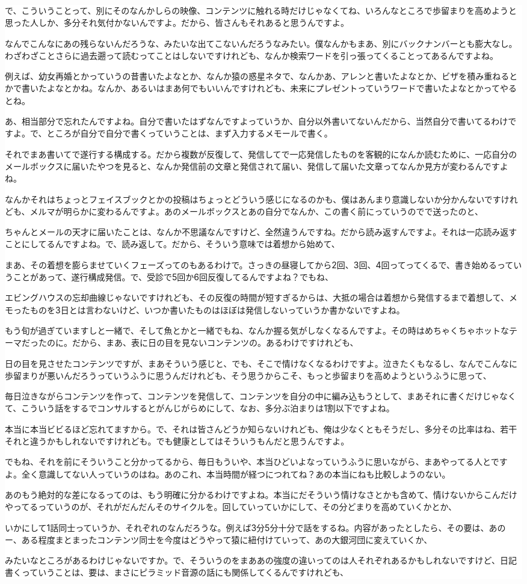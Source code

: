 
で、こういうことって、別にそのなんかしらの映像、コンテンツに触れる時だけじゃなくてね、いろんなところで歩留まりを高めようと思った人しか、多分それ気付かないんですよ。だから、皆さんもそれあると思うんですよ。


なんでこんなにあの残らないんだろうな、みたいな出てこないんだろうなみたい。僕なんかもまあ、別にバックナンバーとも膨大なし。わざわざことさらに過去遡って読むってことはしないですけれども、なんか検索ワードを引っ張ってくることってあるんですよね。


例えば、幼女再婚とかっていうの昔書いたよなとか、なんか猿の惑星ネタで、なんかあ、アレンと書いたよなとか、ビザを積み重ねるとかで書いたよなとかね。なんか、あるいはまあ何でもいいんですけれども、未来にプレゼントっていうワードで書いたよなとかってやるとね。


あ、相当部分で忘れたんですよね。自分で書いたはずなんですよっていうか、自分以外書いてないんだから、当然自分で書いてるわけですよ。で、ところが自分で自分で書くっていうことは、まず入力するメモールで書く。


それでまあ書いてで遂行する構成する。だから複数が反復して、発信してで一応発信したものを客観的になんか読むために、一応自分のメールボックスに届いたやつを見ると、なんか発信前の文章と発信されて届い、発信して届いた文章ってなんか見方が変わるんですよね。


なんかそれはちょっとフェイスブックとかの投稿はちょっとどういう感じになるのかも、僕はあんまり意識しないか分かんないですけれども、メルマが明らかに変わるんですよ。あのメールボックスとあの自分でなんか、この書く前にっていうのでで送ったのと、


ちゃんとメールの天才に届いたことは、なんか不思議なんですけど、全然違うんですね。だから読み返すんですよ。それは一応読み返すことにしてるんですよね。で、読み返して。だから、そういう意味では着想から始めて、


まあ、その着想を膨らませていくフェーズってのもあるわけで。さっきの昼寝してから2回、3回、4回ってってくるで、書き始めるっていうことがあって、遂行構成発信。で、受診で5回か6回反復してるんですよね？でもね、


エビングハウスの忘却曲線じゃないですけれども、その反復の時間が短すぎるからは、大抵の場合は着想から発信するまで着想して、メモったものを3日とは言わないけど、いつか書いたものはほぼは発信しないっていうか書かないですよね。


もう旬が過ぎていますしと一緒で、そして魚とかと一緒でもね、なんか握る気がしなくなるんですよ。その時はめちゃくちゃホットなテーマだったのに。だから、まあ、表に日の目を見ないコンテンツの。あるわけですけれども、


日の目を見させたコンテンツですが、まあそういう感じと、でも、そこで情けなくなるわけですよ。泣きたくもなるし、なんでこんなに歩留まりが悪いんだろうっていうふうに思うんだけれども、そう思うからこそ、もっと歩留まりを高めようというふうに思って、


毎日泣きながらコンテンツを作って、コンテンツを発信して、コンテンツを自分の中に編み込もうとして、まあそれに書くだけじゃなくて、こういう話をするでコンサルするとがんじがらめにして、なお、多分ぶ泊まりは1割以下ですよね。


本当に本当ビビるほど忘れてますから。で、それは皆さんどうか知らないけれども、俺は少なくともそうだし、多分その比率はね、若干それと違うかもしれないですけれども。でも健康としてはそういうもんだと思うんですよ。


でもね、それを前にそういうこと分かってるから、毎日もういや、本当ひどいよなっていうふうに思いながら、まあやってる人とですよ。全く意識してない人っていうのはね。あのこれ、本当時間が経つにつれてね？あの本当にねも比較しようのない。


あのもう絶対的な差になるってのは、もう明確に分かるわけですよね。本当にだそういう情けなさとかも含めて、情けないからこんだけやってるっていうのが、それがだんだんそのサイクルを。回していっていかにして、その分どまりを高めていくかとか、


いかにして1話同士っていうか、それぞれのなんだろうな。例えば3分5分十分で話をするね。内容があったとしたら、その要は、あのー、ある程度まとまったコンテンツ同士を今度はどうやって猿に紐付けていって、あの大銀河団に変えていくか、


みたいなところがあるわけじゃないですか。で、そういうのをまああの強度の違いってのは人それぞれあるかもしれないですけど、日記書くっていうことは、要は、まさにピラミッド音源の話にも関係してくるんですけれども、
